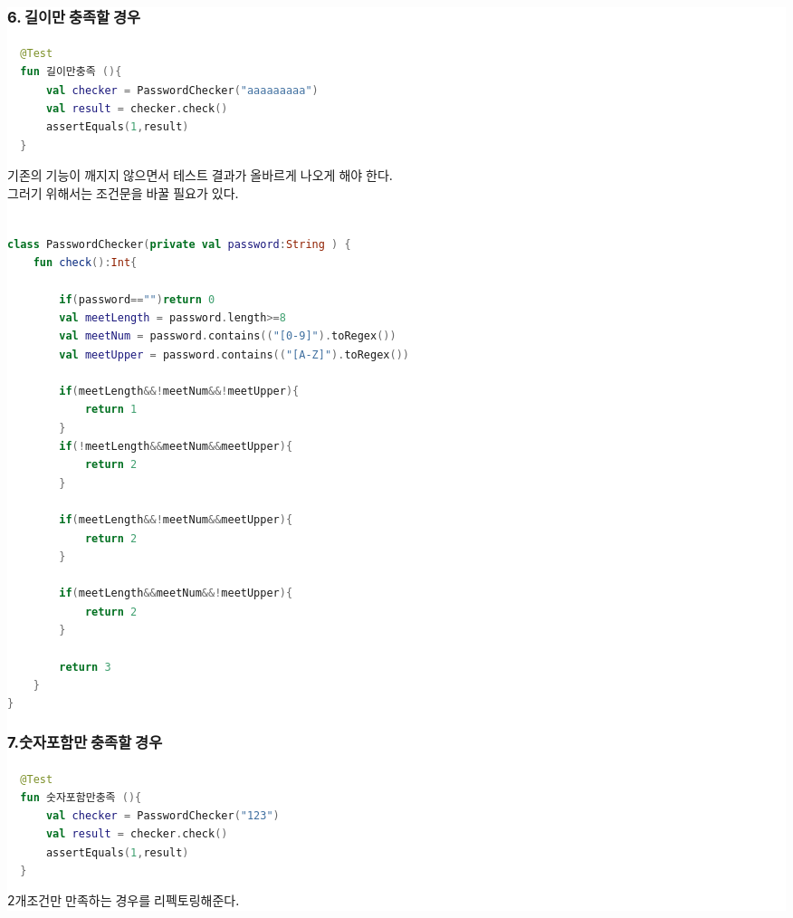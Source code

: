 ### **6. 길이만 충족할 경우**

```kotlin
  @Test
  fun 길이만충족 (){
      val checker = PasswordChecker("aaaaaaaaa")
      val result = checker.check()
      assertEquals(1,result)
  }
```

기존의 기능이 깨지지 않으면서 테스트 결과가 올바르게 나오게 해야 한다.   
그러기 위해서는 조건문을 바꿀 필요가 있다.

```kotlin

class PasswordChecker(private val password:String ) {
    fun check():Int{

        if(password=="")return 0
        val meetLength = password.length>=8
        val meetNum = password.contains(("[0-9]").toRegex())
        val meetUpper = password.contains(("[A-Z]").toRegex())

        if(meetLength&&!meetNum&&!meetUpper){
            return 1
        }
        if(!meetLength&&meetNum&&meetUpper){
            return 2
        }

        if(meetLength&&!meetNum&&meetUpper){
            return 2
        }

        if(meetLength&&meetNum&&!meetUpper){
            return 2
        }

        return 3
    }
}
```

### **7.숫자포함만 충족할 경우**

```kotlin
  @Test
  fun 숫자포함만충족 (){
      val checker = PasswordChecker("123")
      val result = checker.check()
      assertEquals(1,result)
  }
```
2개조건만 만족하는 경우를 리펙토링해준다.
